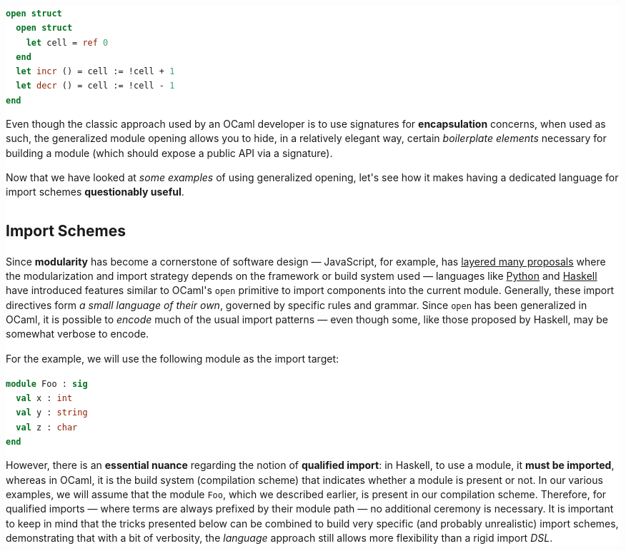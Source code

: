 ```ocaml
open struct
  open struct 
    let cell = ref 0 
  end
  let incr () = cell := !cell + 1
  let decr () = cell := !cell - 1
end

```
</div>

Even though the classic approach used by an OCaml developer is to use
signatures for **encapsulation** concerns, when used as such, the
generalized module opening allows you to hide, in a relatively elegant
way, certain _boilerplate elements_ necessary for building a module
(which should expose a public API via a signature).

Now that we have looked at _some examples_ of using generalized
opening, let's see how it makes having a dedicated language for import
schemes **questionably useful**.

## Import Schemes

Since **modularity** has become a cornerstone of software design —
JavaScript, for example, has [layered many
proposals](https://developer.mozilla.org/en-US/docs/Web/JavaScript/Guide/Modules)
where the modularization and import strategy depends on the framework
or build system used — languages like
[Python](https://www.python.org/) and
[Haskell](https://www.haskell.org/) have introduced features similar
to OCaml's `open` primitive to import components into the current
module. Generally, these import directives form _a small language of
their own_, governed by specific rules and grammar. Since `open` has
been generalized in OCaml, it is possible to _encode_ much of the
usual import patterns — even though some, like those proposed by
Haskell, may be somewhat verbose to encode.

For the example, we will use the following module as the import
target:

```ocaml
module Foo : sig
  val x : int
  val y : string
  val z : char
end
```

However, there is an **essential nuance** regarding the notion of
**qualified import**: in Haskell, to use a module, it **must be
imported**, whereas in OCaml, it is the build system (compilation
scheme) that indicates whether a module is present or not. In our
various examples, we will assume that the module `Foo`, which we
described earlier, is present in our compilation scheme. Therefore,
for qualified imports — where terms are always prefixed by their
module path — no additional ceremony is necessary. It is important to
keep in mind that the tricks presented below can be combined to build
very specific (and probably unrealistic) import schemes, demonstrating
that with a bit of verbosity, the _language_ approach still allows
more flexibility than a rigid import _DSL_.
